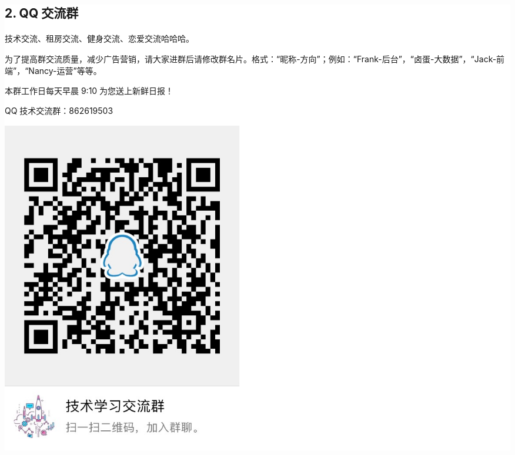 


## 2. QQ 交流群

技术交流、租房交流、健身交流、恋爱交流哈哈哈。

为了提高群交流质量，减少广告营销，请大家进群后请修改群名片。格式：“昵称-方向”；例如：“Frank-后台”，“卤蛋-大数据”，“Jack-前端”，“Nancy-运营”等等。



本群工作日每天早晨 9:10 为您送上新鲜日报！

QQ 技术交流群：862619503

<div align="left"> <img src="assets/1541989798280.png" width="400px"/></div>

